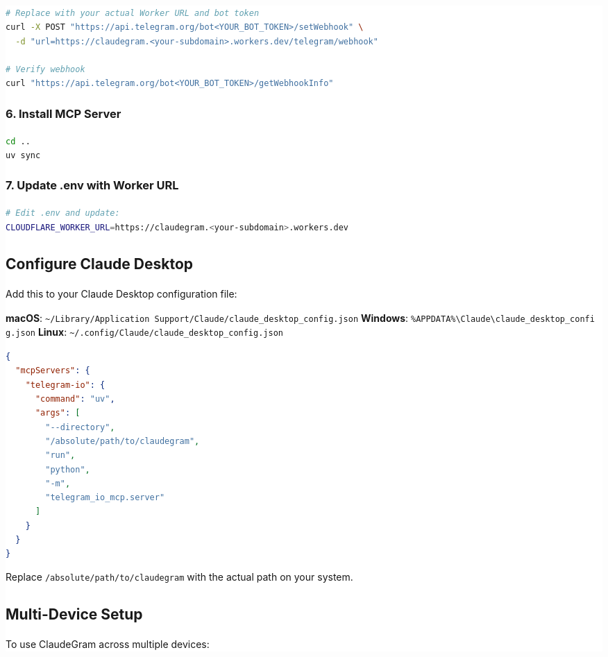 ```bash
# Replace with your actual Worker URL and bot token
curl -X POST "https://api.telegram.org/bot<YOUR_BOT_TOKEN>/setWebhook" \
  -d "url=https://claudegram.<your-subdomain>.workers.dev/telegram/webhook"

# Verify webhook
curl "https://api.telegram.org/bot<YOUR_BOT_TOKEN>/getWebhookInfo"
```

### 6. Install MCP Server

```bash
cd ..
uv sync
```

### 7. Update .env with Worker URL

```bash
# Edit .env and update:
CLOUDFLARE_WORKER_URL=https://claudegram.<your-subdomain>.workers.dev
```

## Configure Claude Desktop

Add this to your Claude Desktop configuration file:

**macOS**: `~/Library/Application Support/Claude/claude_desktop_config.json`
**Windows**: `%APPDATA%\Claude\claude_desktop_config.json`
**Linux**: `~/.config/Claude/claude_desktop_config.json`

```json
{
  "mcpServers": {
    "telegram-io": {
      "command": "uv",
      "args": [
        "--directory",
        "/absolute/path/to/claudegram",
        "run",
        "python",
        "-m",
        "telegram_io_mcp.server"
      ]
    }
  }
}
```

Replace `/absolute/path/to/claudegram` with the actual path on your system.

## Multi-Device Setup

To use ClaudeGram across multiple devices:
